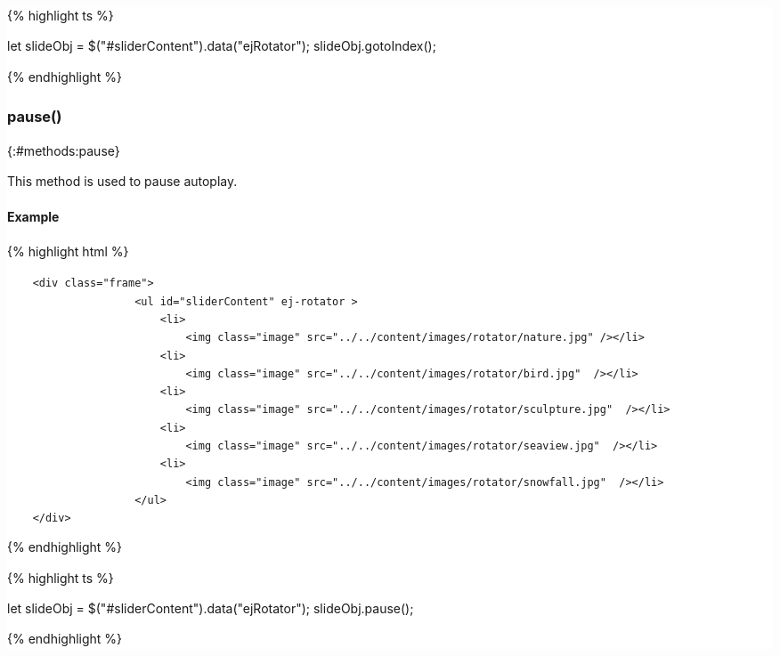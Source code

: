 
{% highlight ts %}

   let slideObj = $("#sliderContent").data("ejRotator");
        slideObj.gotoIndex();
  
{% endhighlight %}









### pause()
{:#methods:pause}








This method is used to pause autoplay.





#### Example

{% highlight html %}

        <div class="frame">
                        <ul id="sliderContent" ej-rotator >
                            <li>
                                <img class="image" src="../../content/images/rotator/nature.jpg" /></li>
                            <li>
                                <img class="image" src="../../content/images/rotator/bird.jpg"  /></li>
                            <li>
                                <img class="image" src="../../content/images/rotator/sculpture.jpg"  /></li>
                            <li>
                                <img class="image" src="../../content/images/rotator/seaview.jpg"  /></li>
                            <li>
                                <img class="image" src="../../content/images/rotator/snowfall.jpg"  /></li>
                        </ul>
        </div>


{% endhighlight %}


{% highlight ts %}

   let slideObj = $("#sliderContent").data("ejRotator");
        slideObj.pause();
  
{% endhighlight %}

